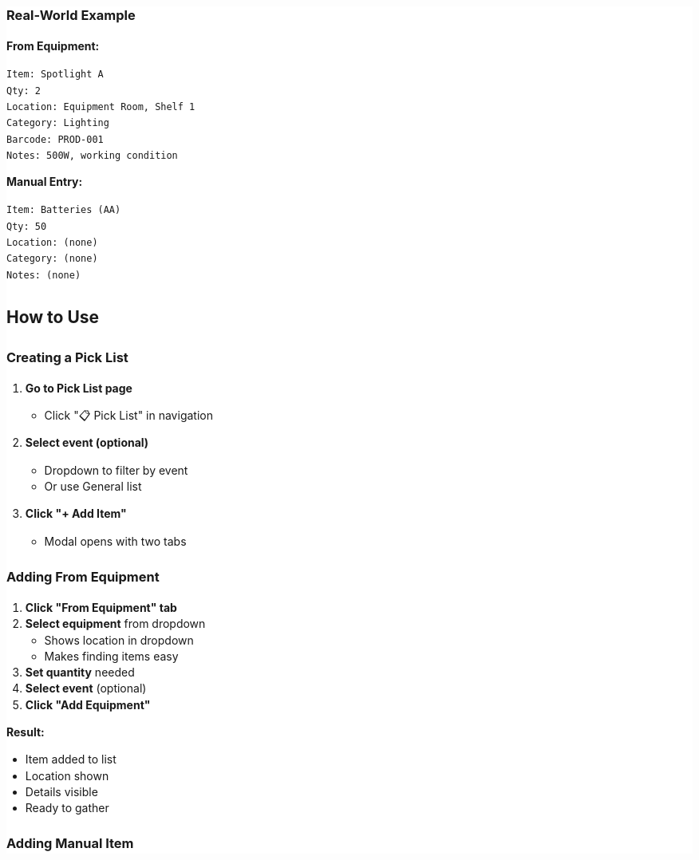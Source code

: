 ### Real-World Example

**From Equipment:**
```
Item: Spotlight A
Qty: 2
Location: Equipment Room, Shelf 1
Category: Lighting
Barcode: PROD-001
Notes: 500W, working condition
```

**Manual Entry:**
```
Item: Batteries (AA)
Qty: 50
Location: (none)
Category: (none)
Notes: (none)
```

## How to Use

### Creating a Pick List

1. **Go to Pick List page**
   - Click "📋 Pick List" in navigation

2. **Select event (optional)**
   - Dropdown to filter by event
   - Or use General list

3. **Click "+ Add Item"**
   - Modal opens with two tabs

### Adding From Equipment

1. **Click "From Equipment" tab**
2. **Select equipment** from dropdown
   - Shows location in dropdown
   - Makes finding items easy
3. **Set quantity** needed
4. **Select event** (optional)
5. **Click "Add Equipment"**

**Result:**
- Item added to list
- Location shown
- Details visible
- Ready to gather

### Adding Manual Item
